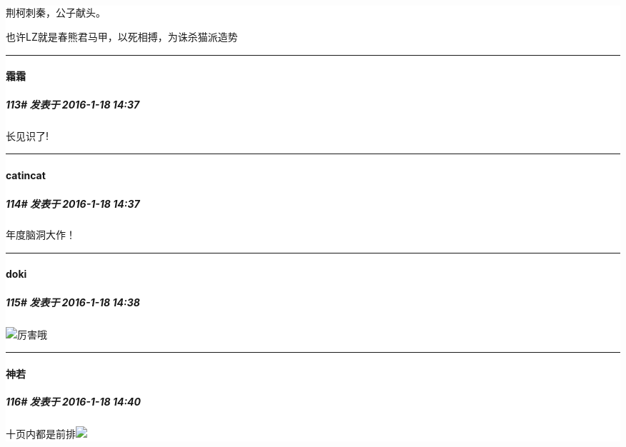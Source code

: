 荆柯刺秦，公子献头。

也许LZ就是春熊君马甲，以死相搏，为诛杀猫派造势








-----

####  霜霜  
##### 113#       发表于 2016-1-18 14:37




长见识了!







-----

####  catincat  
##### 114#       发表于 2016-1-18 14:37




年度脑洞大作！







-----

####  doki  
##### 115#       发表于 2016-1-18 14:38



<img src="https://static.saraba1st.com/image/smiley/face/33.gif" referrerpolicy="no-referrer">厉害哦







-----

####  神若  
##### 116#       发表于 2016-1-18 14:40




十页内都是前排<img src="https://static.saraba1st.com/image/smiley/face/116.gif" referrerpolicy="no-referrer">

